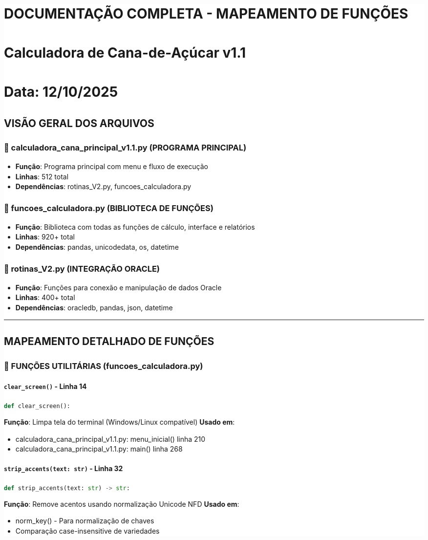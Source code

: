 # DOCUMENTAÇÃO COMPLETA - MAPEAMENTO DE FUNÇÕES
# Calculadora de Cana-de-Açúcar v1.1
# Data: 12/10/2025

## VISÃO GERAL DOS ARQUIVOS

### 📄 calculadora_cana_principal_v1.1.py (PROGRAMA PRINCIPAL)
- **Função**: Programa principal com menu e fluxo de execução
- **Linhas**: 512 total
- **Dependências**: rotinas_V2.py, funcoes_calculadora.py

### 📄 funcoes_calculadora.py (BIBLIOTECA DE FUNÇÕES)  
- **Função**: Biblioteca com todas as funções de cálculo, interface e relatórios
- **Linhas**: 920+ total
- **Dependências**: pandas, unicodedata, os, datetime

### 📄 rotinas_V2.py (INTEGRAÇÃO ORACLE)
- **Função**: Funções para conexão e manipulação de dados Oracle
- **Linhas**: 400+ total  
- **Dependências**: oracledb, pandas, json, datetime

---

## MAPEAMENTO DETALHADO DE FUNÇÕES

### 🔧 FUNÇÕES UTILITÁRIAS (funcoes_calculadora.py)

#### `clear_screen()` - Linha 14
```python
def clear_screen():
```
**Função**: Limpa tela do terminal (Windows/Linux compatível)
**Usado em**:
- calculadora_cana_principal_v1.1.py: menu_inicial() linha 210
- calculadora_cana_principal_v1.1.py: main() linha 268

#### `strip_accents(text: str)` - Linha 32
```python  
def strip_accents(text: str) -> str:
```
**Função**: Remove acentos usando normalização Unicode NFD
**Usado em**:
- norm_key() - Para normalização de chaves
- Comparação case-insensitive de variedades
